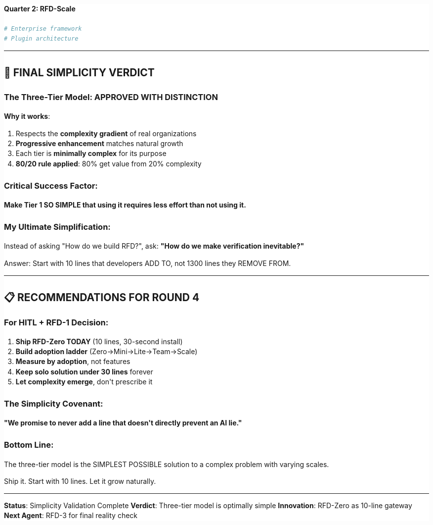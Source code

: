 #### Quarter 2: RFD-Scale
```python
# Enterprise framework
# Plugin architecture
```

---

## 🎯 FINAL SIMPLICITY VERDICT

### The Three-Tier Model: APPROVED WITH DISTINCTION

**Why it works**:
1. Respects the **complexity gradient** of real organizations
2. **Progressive enhancement** matches natural growth
3. Each tier is **minimally complex** for its purpose
4. **80/20 rule applied**: 80% get value from 20% complexity

### Critical Success Factor:
**Make Tier 1 SO SIMPLE that using it requires less effort than not using it.**

### My Ultimate Simplification:

Instead of asking "How do we build RFD?", ask:
**"How do we make verification inevitable?"**

Answer: Start with 10 lines that developers ADD TO, not 1300 lines they REMOVE FROM.

---

## 📋 RECOMMENDATIONS FOR ROUND 4

### For HITL + RFD-1 Decision:

1. **Ship RFD-Zero TODAY** (10 lines, 30-second install)
2. **Build adoption ladder** (Zero→Mini→Lite→Team→Scale)
3. **Measure by adoption**, not features
4. **Keep solo solution under 30 lines** forever
5. **Let complexity emerge**, don't prescribe it

### The Simplicity Covenant:
**"We promise to never add a line that doesn't directly prevent an AI lie."**

### Bottom Line:
The three-tier model is the SIMPLEST POSSIBLE solution to a complex problem with varying scales.

Ship it. Start with 10 lines. Let it grow naturally.

---

**Status**: Simplicity Validation Complete
**Verdict**: Three-tier model is optimally simple
**Innovation**: RFD-Zero as 10-line gateway
**Next Agent**: RFD-3 for final reality check